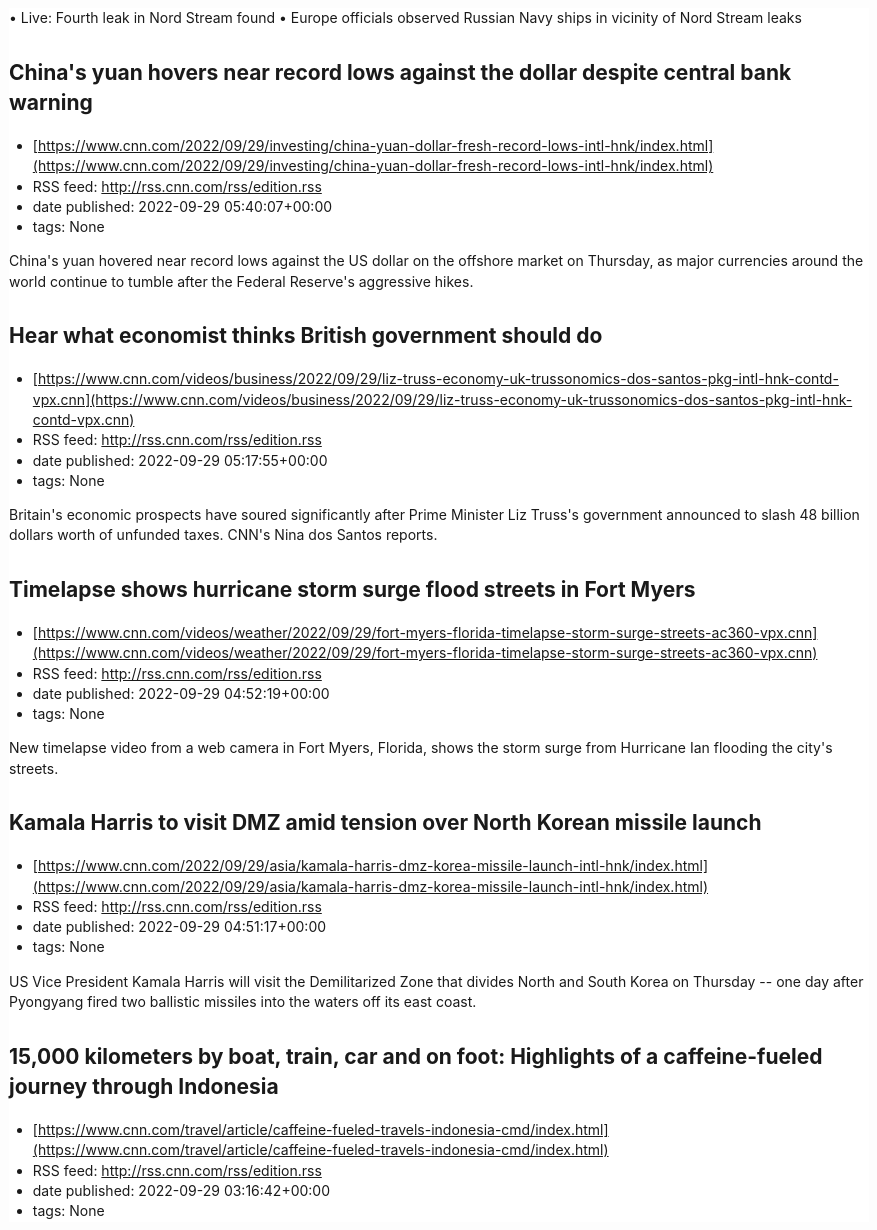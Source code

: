 • Live: Fourth leak in Nord Stream found 
• Europe officials observed Russian Navy ships in vicinity of Nord Stream leaks

## China's yuan hovers near record lows against the dollar despite central bank warning
 - [https://www.cnn.com/2022/09/29/investing/china-yuan-dollar-fresh-record-lows-intl-hnk/index.html](https://www.cnn.com/2022/09/29/investing/china-yuan-dollar-fresh-record-lows-intl-hnk/index.html)
 - RSS feed: http://rss.cnn.com/rss/edition.rss
 - date published: 2022-09-29 05:40:07+00:00
 - tags: None

China's yuan hovered near record lows against the US dollar on the offshore market on Thursday, as major currencies around the world continue to tumble after the Federal Reserve's aggressive hikes.

## Hear what economist thinks British government should do
 - [https://www.cnn.com/videos/business/2022/09/29/liz-truss-economy-uk-trussonomics-dos-santos-pkg-intl-hnk-contd-vpx.cnn](https://www.cnn.com/videos/business/2022/09/29/liz-truss-economy-uk-trussonomics-dos-santos-pkg-intl-hnk-contd-vpx.cnn)
 - RSS feed: http://rss.cnn.com/rss/edition.rss
 - date published: 2022-09-29 05:17:55+00:00
 - tags: None

Britain's economic prospects have soured significantly after Prime Minister Liz Truss's government announced to slash 48 billion dollars worth of unfunded taxes. CNN's Nina dos Santos reports.

## Timelapse shows hurricane storm surge flood streets in Fort Myers
 - [https://www.cnn.com/videos/weather/2022/09/29/fort-myers-florida-timelapse-storm-surge-streets-ac360-vpx.cnn](https://www.cnn.com/videos/weather/2022/09/29/fort-myers-florida-timelapse-storm-surge-streets-ac360-vpx.cnn)
 - RSS feed: http://rss.cnn.com/rss/edition.rss
 - date published: 2022-09-29 04:52:19+00:00
 - tags: None

New timelapse video from a web camera in Fort Myers, Florida, shows the storm surge from Hurricane Ian flooding the city's streets.

## Kamala Harris to visit DMZ amid tension over North Korean missile launch
 - [https://www.cnn.com/2022/09/29/asia/kamala-harris-dmz-korea-missile-launch-intl-hnk/index.html](https://www.cnn.com/2022/09/29/asia/kamala-harris-dmz-korea-missile-launch-intl-hnk/index.html)
 - RSS feed: http://rss.cnn.com/rss/edition.rss
 - date published: 2022-09-29 04:51:17+00:00
 - tags: None

US Vice President Kamala Harris will visit the Demilitarized Zone that divides North and South Korea on Thursday -- one day after Pyongyang fired two ballistic missiles into the waters off its east coast.

## 15,000 kilometers by boat, train, car and on foot: Highlights of a caffeine-fueled journey through Indonesia
 - [https://www.cnn.com/travel/article/caffeine-fueled-travels-indonesia-cmd/index.html](https://www.cnn.com/travel/article/caffeine-fueled-travels-indonesia-cmd/index.html)
 - RSS feed: http://rss.cnn.com/rss/edition.rss
 - date published: 2022-09-29 03:16:42+00:00
 - tags: None
